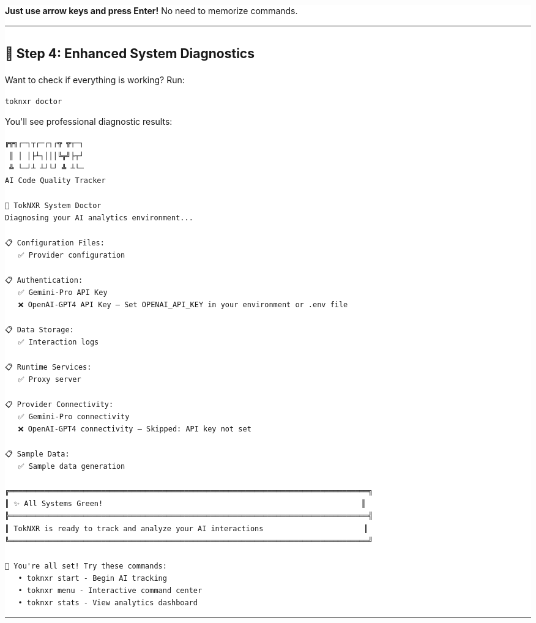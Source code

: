 **Just use arrow keys and press Enter!** No need to memorize commands.

---

## 🔧 Step 4: Enhanced System Diagnostics

Want to check if everything is working? Run:

```bash
toknxr doctor
```

You'll see professional diagnostic results:

```
╔╦╗┌─┐┬┌─┌┐┌╦ ╦┬─┐
 ║ │ │├┴┐│││╚╦╝├┬┘
 ╩ └─┘┴ ┴┘└┘ ╩ ┴└─
AI Code Quality Tracker

🏥 TokNXR System Doctor
Diagnosing your AI analytics environment...

📋 Configuration Files:
   ✅ Provider configuration

📋 Authentication:
   ✅ Gemini-Pro API Key
   ❌ OpenAI-GPT4 API Key — Set OPENAI_API_KEY in your environment or .env file

📋 Data Storage:
   ✅ Interaction logs

📋 Runtime Services:
   ✅ Proxy server

📋 Provider Connectivity:
   ✅ Gemini-Pro connectivity
   ❌ OpenAI-GPT4 connectivity — Skipped: API key not set

📋 Sample Data:
   ✅ Sample data generation

╔══════════════════════════════════════════════════════════════════════════════════╗
║ ✨ All Systems Green!                                                           ║
╠══════════════════════════════════════════════════════════════════════════════════╣
║ TokNXR is ready to track and analyze your AI interactions                       ║
╚══════════════════════════════════════════════════════════════════════════════════╝

🚀 You're all set! Try these commands:
   • toknxr start - Begin AI tracking
   • toknxr menu - Interactive command center
   • toknxr stats - View analytics dashboard
```

---